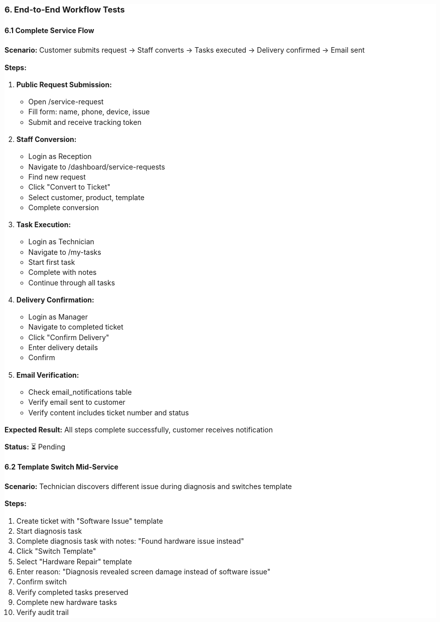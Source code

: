 
### 6. End-to-End Workflow Tests

#### 6.1 Complete Service Flow
**Scenario:** Customer submits request → Staff converts → Tasks executed → Delivery confirmed → Email sent

**Steps:**
1. **Public Request Submission:**
   - Open /service-request
   - Fill form: name, phone, device, issue
   - Submit and receive tracking token

2. **Staff Conversion:**
   - Login as Reception
   - Navigate to /dashboard/service-requests
   - Find new request
   - Click "Convert to Ticket"
   - Select customer, product, template
   - Complete conversion

3. **Task Execution:**
   - Login as Technician
   - Navigate to /my-tasks
   - Start first task
   - Complete with notes
   - Continue through all tasks

4. **Delivery Confirmation:**
   - Login as Manager
   - Navigate to completed ticket
   - Click "Confirm Delivery"
   - Enter delivery details
   - Confirm

5. **Email Verification:**
   - Check email_notifications table
   - Verify email sent to customer
   - Verify content includes ticket number and status

**Expected Result:** All steps complete successfully, customer receives notification

**Status:** ⏳ Pending

#### 6.2 Template Switch Mid-Service
**Scenario:** Technician discovers different issue during diagnosis and switches template

**Steps:**
1. Create ticket with "Software Issue" template
2. Start diagnosis task
3. Complete diagnosis task with notes: "Found hardware issue instead"
4. Click "Switch Template"
5. Select "Hardware Repair" template
6. Enter reason: "Diagnosis revealed screen damage instead of software issue"
7. Confirm switch
8. Verify completed tasks preserved
9. Complete new hardware tasks
10. Verify audit trail
